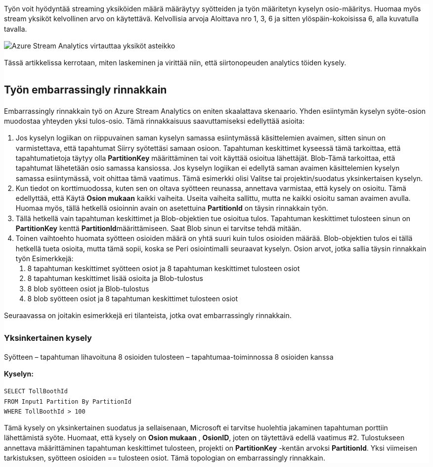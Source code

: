 Työn voit hyödyntää streaming yksiköiden määrä määräytyy syötteiden ja työn määritetyn kyselyn osio-määritys. Huomaa myös stream yksiköt kelvollinen arvo on käytettävä. Kelvollisia arvoja Aloittava nro 1, 3, 6 ja sitten ylöspäin-kokoisissa 6, alla kuvatulla tavalla.

![Azure Stream Analytics virtauttaa yksiköt asteikko][img.stream.analytics.streaming.units.scale]

Tässä artikkelissa kerrotaan, miten laskeminen ja virittää niin, että siirtonopeuden analytics töiden kysely.

## <a name="embarrassingly-parallel-job"></a>Työn embarrassingly rinnakkain
Embarrassingly rinnakkain työ on Azure Stream Analytics on eniten skaalattava skenaario. Yhden esiintymän kyselyn syöte-osion muodostaa yhteyden yksi tulos-osio. Tämä rinnakkaisuus saavuttamiseksi edellyttää asioita:

1.  Jos kyselyn logiikan on riippuvainen saman kyselyn samassa esiintymässä käsittelemien avaimen, sitten sinun on varmistettava, että tapahtumat Siirry syötettäsi samaan osioon. Tapahtuman keskittimet kyseessä tämä tarkoittaa, että tapahtumatietoja täytyy olla **PartitionKey** määrittäminen tai voit käyttää osioitua lähettäjät. Blob-Tämä tarkoittaa, että tapahtumat lähetetään osio samassa kansiossa. Jos kyselyn logiikan ei edellytä saman avaimen käsittelemien kyselyn samassa esiintymässä, voit ohittaa tämä vaatimus. Tämä esimerkki olisi Valitse tai projektin/suodatus yksinkertaisen kyselyn.  
2.  Kun tiedot on korttimuodossa, kuten sen on oltava syötteen reunassa, annettava varmistaa, että kysely on osioitu. Tämä edellyttää, että Käytä **Osion mukaan** kaikki vaiheita. Useita vaiheita sallittu, mutta ne kaikki osioitu saman avaimen avulla. Huomaa myös, tällä hetkellä osioinnin avain on asetettuina **PartitionId** on täysin rinnakkain työn.  
3.  Tällä hetkellä vain tapahtuman keskittimet ja Blob-objektien tue osioitua tulos. Tapahtuman keskittimet tulosteen sinun on **PartitionKey** kenttä **PartitionId**määrittämiseen. Saat Blob sinun ei tarvitse tehdä mitään.  
4.  Toinen vaihtoehto huomata syötteen osioiden määrä on yhtä suuri kuin tulos osioiden määrää. Blob-objektien tulos ei tällä hetkellä tueta osioita, mutta tämä sopii, koska se Peri osiointimalli seuraavat kyselyn. Osion arvot, jotka sallia täysin rinnakkain työn Esimerkkejä:  
    1.  8 tapahtuman keskittimet syötteen osiot ja 8 tapahtuman keskittimet tulosteen osiot
    2.  8 tapahtuman keskittimet lisää osioita ja Blob-tulostus  
    3.  8 blob syötteen osiot ja Blob-tulostus  
    4.  8 blob syötteen osiot ja 8 tapahtuman keskittimet tulosteen osiot  

Seuraavassa on joitakin esimerkkejä eri tilanteista, jotka ovat embarrassingly rinnakkain.

### <a name="simple-query"></a>Yksinkertainen kysely
Syötteen – tapahtuman lihavoituna 8 osioiden tulosteen – tapahtumaa-toiminnossa 8 osioiden kanssa

**Kyselyn:**

    SELECT TollBoothId
    FROM Input1 Partition By PartitionId
    WHERE TollBoothId > 100

Tämä kysely on yksinkertainen suodatus ja sellaisenaan, Microsoft ei tarvitse huolehtia jakaminen tapahtuman porttiin lähettämistä syöte. Huomaat, että kysely on **Osion mukaan** , **OsionID**, joten on täytettävä edellä vaatimus #2. Tulostukseen annettava määrittäminen tapahtuman keskittimet tulosteen, projekti on **PartitionKey** -kentän arvoksi **PartitionId**. Yksi viimeisen tarkistuksen, syötteen osioiden == tulosteen osiot. Tämä topologian on embarrassingly rinnakkain.


[img.stream.analytics.monitor.job]: ./media/stream-analytics-scale-jobs/StreamAnalytics.job.monitor.png
[img.stream.analytics.configure.scale]: ./media/stream-analytics-scale-jobs/StreamAnalytics.configure.scale.png
[img.stream.analytics.perfgraph]: ./media/stream-analytics-scale-jobs/perf.png
[img.stream.analytics.streaming.units.scale]: ./media/stream-analytics-scale-jobs/StreamAnalyticsStreamingUnitsExample.jpg
[img.stream.analytics.preview.portal.settings.scale]: ./media/stream-analytics-scale-jobs/StreamAnalyticsPreviewPortalJobSettings.png
[microsoft.support]: http://support.microsoft.com
[azure.management.portal]: http://manage.windowsazure.com
[azure.event.hubs.developer.guide]: http://msdn.microsoft.com/library/azure/dn789972.aspx
[stream.analytics.introduction]: stream-analytics-introduction.md
[stream.analytics.get.started]: stream-analytics-get-started.md
[stream.analytics.query.language.reference]: http://go.microsoft.com/fwlink/?LinkID=513299
[stream.analytics.rest.api.reference]: http://go.microsoft.com/fwlink/?LinkId=517301